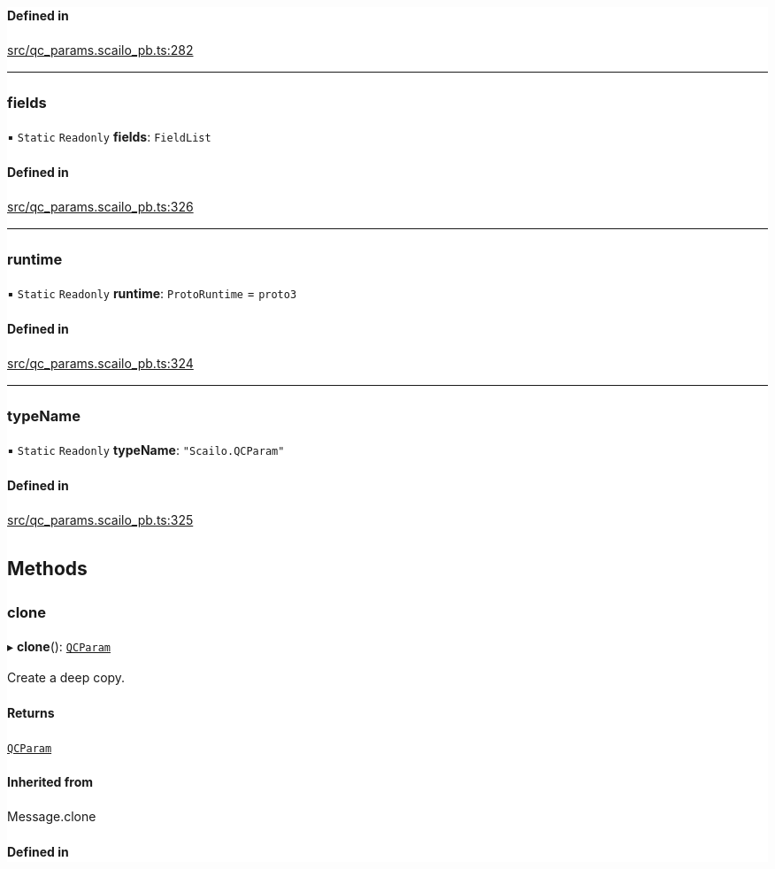 #### Defined in

[src/qc_params.scailo_pb.ts:282](https://github.com/scailo/ts-sdk/blob/c10a36b57201dfa5903d4b53efa1e62aa6208936/src/qc_params.scailo_pb.ts#L282)

___

### fields

▪ `Static` `Readonly` **fields**: `FieldList`

#### Defined in

[src/qc_params.scailo_pb.ts:326](https://github.com/scailo/ts-sdk/blob/c10a36b57201dfa5903d4b53efa1e62aa6208936/src/qc_params.scailo_pb.ts#L326)

___

### runtime

▪ `Static` `Readonly` **runtime**: `ProtoRuntime` = `proto3`

#### Defined in

[src/qc_params.scailo_pb.ts:324](https://github.com/scailo/ts-sdk/blob/c10a36b57201dfa5903d4b53efa1e62aa6208936/src/qc_params.scailo_pb.ts#L324)

___

### typeName

▪ `Static` `Readonly` **typeName**: ``"Scailo.QCParam"``

#### Defined in

[src/qc_params.scailo_pb.ts:325](https://github.com/scailo/ts-sdk/blob/c10a36b57201dfa5903d4b53efa1e62aa6208936/src/qc_params.scailo_pb.ts#L325)

## Methods

### clone

▸ **clone**(): [`QCParam`](QCParam.md)

Create a deep copy.

#### Returns

[`QCParam`](QCParam.md)

#### Inherited from

Message.clone

#### Defined in
